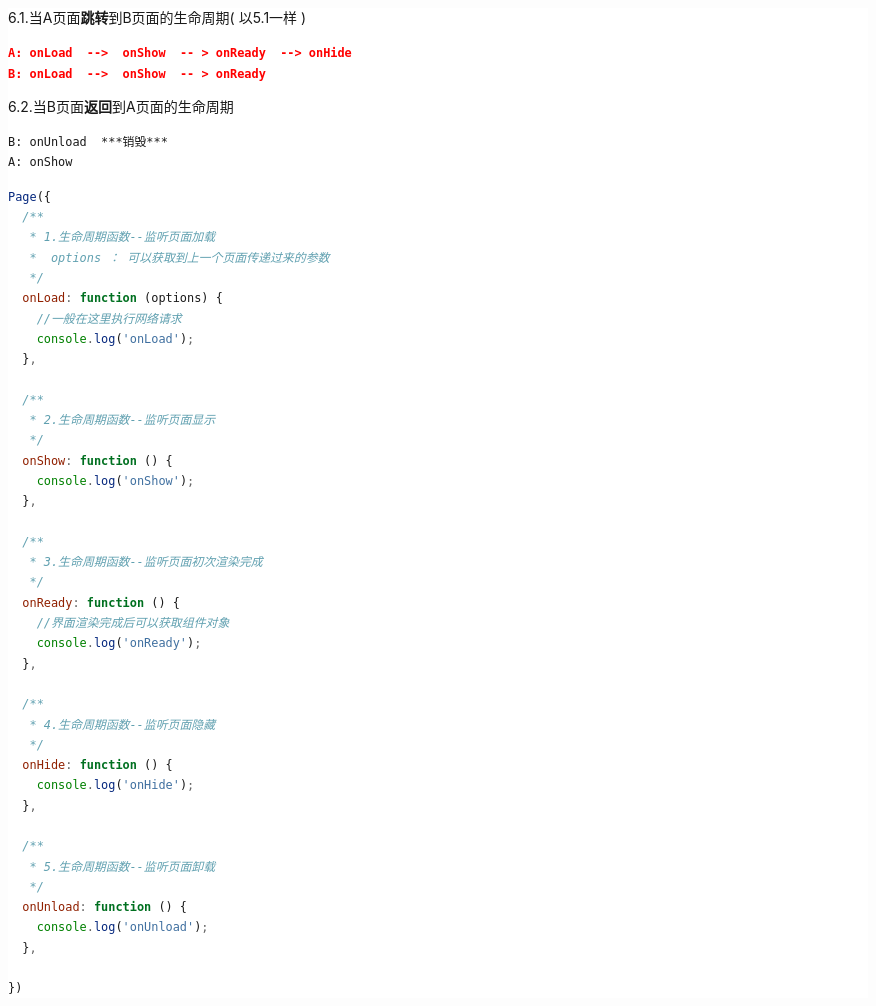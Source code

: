 

6.1.当A页面**跳转**到B页面的生命周期(  以5.1一样 )

```json
A: onLoad  -->  onShow  -- > onReady  --> onHide
B: onLoad  -->  onShow  -- > onReady
```

6.2.当B页面**返回**到A页面的生命周期

```
B: onUnload  ***销毁***
A: onShow
```



```js
Page({
  /**
   * 1.生命周期函数--监听页面加载
   *  options ： 可以获取到上一个页面传递过来的参数
   */
  onLoad: function (options) {
    //一般在这里执行网络请求
    console.log('onLoad');
  },

  /**
   * 2.生命周期函数--监听页面显示
   */
  onShow: function () {
    console.log('onShow');
  },
  
  /**
   * 3.生命周期函数--监听页面初次渲染完成
   */
  onReady: function () {
    //界面渲染完成后可以获取组件对象
    console.log('onReady');
  },

  /**
   * 4.生命周期函数--监听页面隐藏
   */
  onHide: function () {
    console.log('onHide');
  },

  /**
   * 5.生命周期函数--监听页面卸载
   */
  onUnload: function () {
    console.log('onUnload');
  },

})
```
